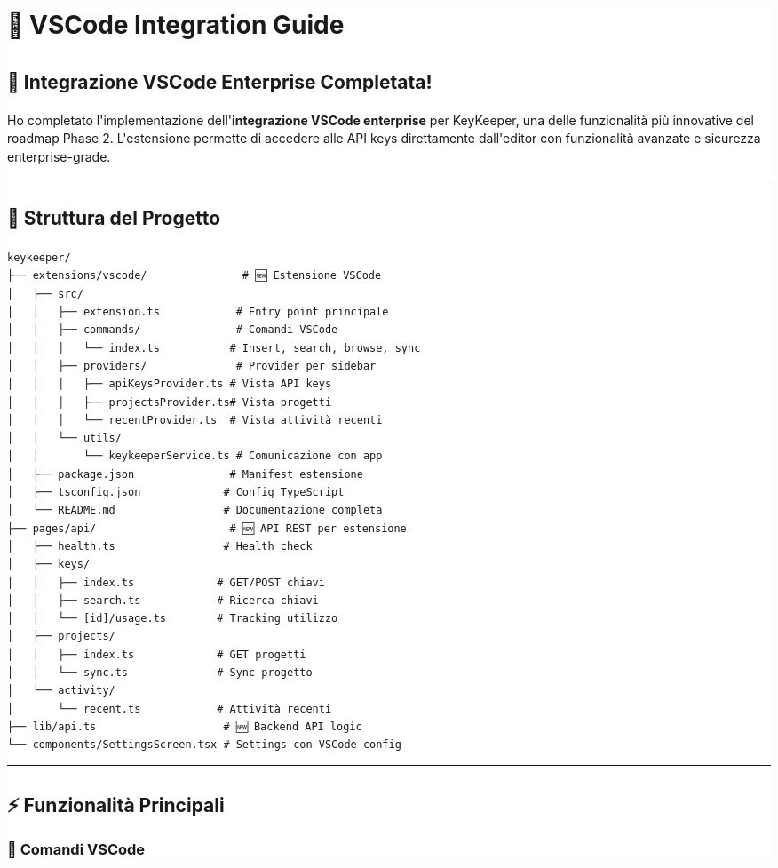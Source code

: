# 🔌 VSCode Integration Guide

## 🚀 Integrazione VSCode Enterprise Completata!

Ho completato l'implementazione dell'**integrazione VSCode enterprise** per KeyKeeper, una delle funzionalità più innovative del roadmap Phase 2. L'estensione permette di accedere alle API keys direttamente dall'editor con funzionalità avanzate e sicurezza enterprise-grade.

---

## 📁 Struttura del Progetto

```
keykeeper/
├── extensions/vscode/               # 🆕 Estensione VSCode
│   ├── src/
│   │   ├── extension.ts            # Entry point principale
│   │   ├── commands/               # Comandi VSCode
│   │   │   └── index.ts           # Insert, search, browse, sync
│   │   ├── providers/              # Provider per sidebar
│   │   │   ├── apiKeysProvider.ts # Vista API keys
│   │   │   ├── projectsProvider.ts# Vista progetti
│   │   │   └── recentProvider.ts  # Vista attività recenti
│   │   └── utils/
│   │       └── keykeeperService.ts # Comunicazione con app
│   ├── package.json               # Manifest estensione
│   ├── tsconfig.json             # Config TypeScript
│   └── README.md                 # Documentazione completa
├── pages/api/                     # 🆕 API REST per estensione
│   ├── health.ts                 # Health check
│   ├── keys/
│   │   ├── index.ts             # GET/POST chiavi
│   │   ├── search.ts            # Ricerca chiavi
│   │   └── [id]/usage.ts        # Tracking utilizzo
│   ├── projects/
│   │   ├── index.ts             # GET progetti
│   │   └── sync.ts              # Sync progetto
│   └── activity/
│       └── recent.ts            # Attività recenti
├── lib/api.ts                    # 🆕 Backend API logic
└── components/SettingsScreen.tsx # Settings con VSCode config
```

---

## ⚡ Funzionalità Principali

### 🎯 **Comandi VSCode**
